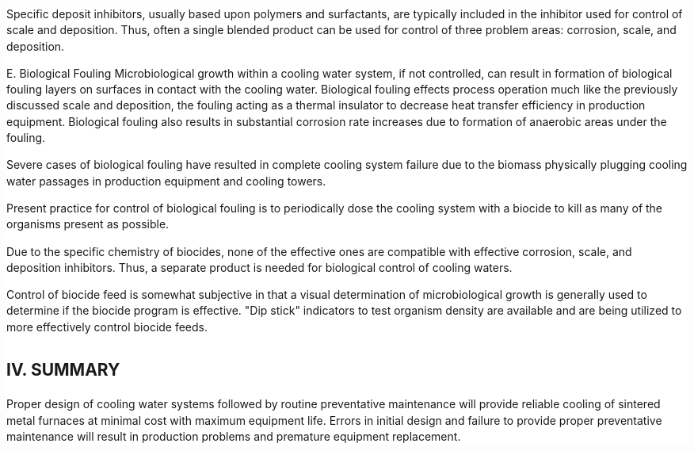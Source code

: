 Specific deposit inhibitors, usually based upon polymers and surfactants, are typically included in the inhibitor used for control of scale and deposition. Thus, often a single blended product can be used for control of three problem areas: corrosion, scale, and deposition.

E. Biological Fouling
Microbiological growth within a cooling water system, if not controlled, can result in formation of biological fouling layers on surfaces in contact with the cooling water.  Biological fouling effects process operation much like the previously discussed scale and deposition, the fouling acting as a thermal insulator to decrease heat transfer efficiency in production equipment. Biological fouling also results in substantial corrosion rate increases due to formation of anaerobic areas under the fouling. 

Severe cases of biological fouling have resulted in complete cooling system failure due to the biomass physically plugging cooling water passages in production equipment and cooling towers. 

Present practice for control of biological fouling is to periodically dose the cooling system with a biocide to kill as many of the organisms present as possible. 

Due to the specific chemistry of biocides, none of the effective ones are compatible with effective corrosion, scale, and deposition inhibitors.  Thus, a separate product is needed for biological control of cooling waters. 

Control of biocide feed is somewhat subjective in that a visual determination of microbiological growth is generally used to determine if the biocide program is effective.  "Dip stick" indicators to test organism density are available and are being utilized to more effectively control biocide feeds.

## IV. SUMMARY

Proper design of cooling water systems followed by routine preventative maintenance will provide reliable cooling of sintered metal furnaces at minimal cost with maximum equipment life.  Errors in initial design and failure to provide proper preventative maintenance will result in production problems and premature equipment replacement.